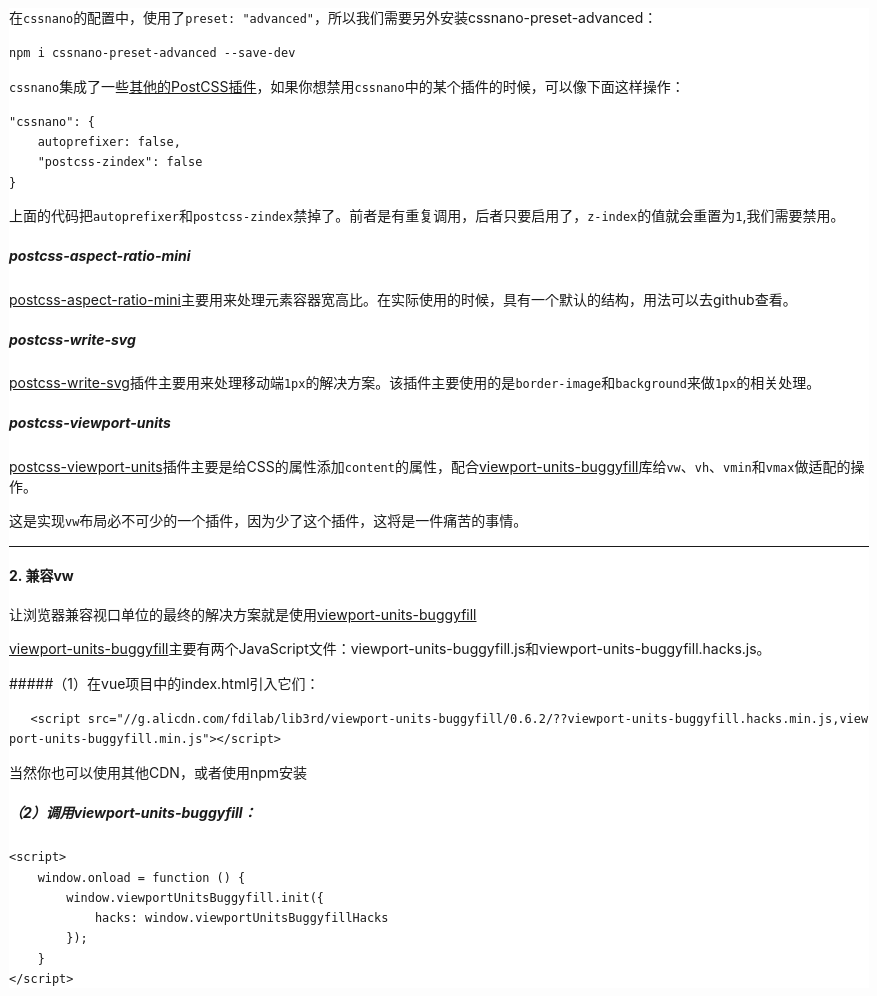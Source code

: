 在`cssnano`的配置中，使用了`preset: "advanced"`，所以我们需要另外安装cssnano-preset-advanced：

```
npm i cssnano-preset-advanced --save-dev

```

`cssnano`集成了一些[其他的PostCSS插件](https://cssnano.co/guides/optimisations/)，如果你想禁用`cssnano`中的某个插件的时候，可以像下面这样操作：

```
"cssnano": {
    autoprefixer: false,
    "postcss-zindex": false
}

```
上面的代码把`autoprefixer`和`postcss-zindex`禁掉了。前者是有重复调用，后者只要启用了，`z-index`的值就会重置为`1`,我们需要禁用。

##### postcss-aspect-ratio-mini
[postcss-aspect-ratio-mini](https://github.com/yisibl/postcss-aspect-ratio-mini)主要用来处理元素容器宽高比。在实际使用的时候，具有一个默认的结构，用法可以去github查看。

##### postcss-write-svg
[postcss-write-svg](https://github.com/jonathantneal/postcss-write-svg)插件主要用来处理移动端`1px`的解决方案。该插件主要使用的是`border-image`和`background`来做`1px`的相关处理。

##### postcss-viewport-units
[postcss-viewport-units](https://github.com/springuper/postcss-viewport-units)插件主要是给CSS的属性添加`content`的属性，配合[viewport-units-buggyfill](https://github.com/rodneyrehm/viewport-units-buggyfill)库给`vw`、`vh`、`vmin`和`vmax`做适配的操作。

这是实现`vw`布局必不可少的一个插件，因为少了这个插件，这将是一件痛苦的事情。
***

#### 2. 兼容vw
让浏览器兼容视口单位的最终的解决方案就是使用[viewport-units-buggyfill](https://github.com/rodneyrehm/viewport-units-buggyfill)

[viewport-units-buggyfill](https://github.com/rodneyrehm/viewport-units-buggyfill)主要有两个JavaScript文件：viewport-units-buggyfill.js和viewport-units-buggyfill.hacks.js。

#####（1）在vue项目中的index.html引入它们：
```
   <script src="//g.alicdn.com/fdilab/lib3rd/viewport-units-buggyfill/0.6.2/??viewport-units-buggyfill.hacks.min.js,viewport-units-buggyfill.min.js"></script>
```
当然你也可以使用其他CDN，或者使用npm安装

##### （2）调用viewport-units-buggyfill：
```
<script>
    window.onload = function () {
        window.viewportUnitsBuggyfill.init({
            hacks: window.viewportUnitsBuggyfillHacks
        });
    }
</script>
```
